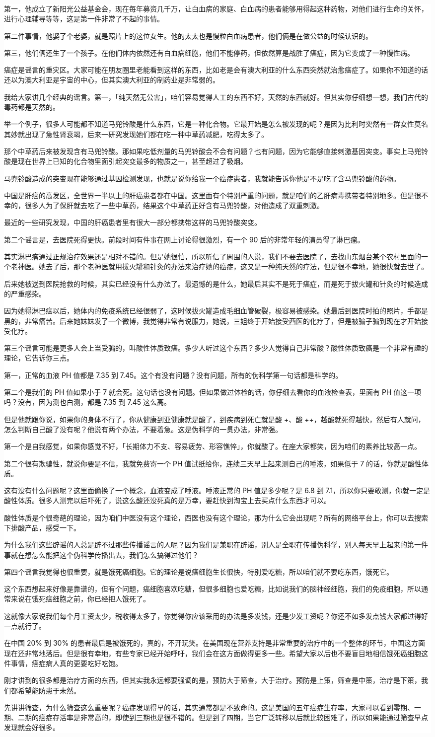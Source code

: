第一，他成立了新阳光公益基金会，现在每年募资几千万，让白血病的家庭、白血病的患者能够用得起这种药物，对他们进行生命的关怀，进行心理辅导等等，这是第一件非常了不起的事情。

第二件事情，他娶了个老婆，就是照片上的这位女生。他的太太也是慢粒白血病患者，他们俩是在做公益的时候认识的。

第三，他们俩还生了一个孩子。在他们体内依然还有白血病细胞，他们不能停药，但依然算是战胜了癌症，因为它变成了一种慢性病。

癌症是谣言的重灾区。大家可能在朋友圈里老能看到这样的东西，比如老是会有澳大利亚的什么东西突然就治愈癌症了。如果你不知道的话还以为澳大利亚是宇宙的中心，但其实澳大利亚的制药业是非常弱的。

我给大家讲几个经典的谣言。第一，「纯天然无公害」，咱们容易觉得人工的东西不好，天然的东西就好。但其实你仔细想一想，我们古代的毒药都是天然的。

举一个例子，很多人可能都不知道马兜铃酸是什么东西，它是一种化合物。它最开始是怎么被发现的呢？是因为比利时突然有一群女性莫名其妙就出现了急性肾衰竭，后来一研究发现她们都在吃一种中草药减肥，吃得太多了。

那个中草药后来被发现含有马兜铃酸。那如果吃低剂量的马兜铃酸会不会有问题？也有问题，因为它能够直接刺激基因突变。事实上马兜铃酸是现在世界上已知的化合物里面引起突变最多的物质之一，甚至超过了吸烟。

马兜铃酸造成的突变现在能够通过基因检测发现，也就是说你给我一个癌症患者，我就能告诉你他是不是吃了含马兜铃酸的药物。

中国是肝癌的高发区，全世界一半以上的肝癌患者都在中国。这里面有个特别严重的问题，就是咱们的乙肝病毒携带者特别地多。但是很不幸的，很多人为了保肝就去吃了一些中草药，结果这个中草药正好含有马兜铃酸，对他造成了双重刺激。

最近的一些研究发现，中国的肝癌患者里有很大一部分都携带这样的马兜铃酸突变。

第二个谣言是，去医院死得更快。前段时间有件事在网上讨论得很激烈，有一个 90 后的非常年轻的演员得了淋巴瘤。

其实淋巴瘤通过正规治疗效果还是相对不错的。但是她很怕，所以听信了周围的人说，我们不要去医院了，去找山东烟台某个农村里面的一个老神医。她去了后，那个老神医就用拔火罐和针灸的办法来治疗她的癌症，这又是一种纯天然的疗法，但是很不幸地，她很快就去世了。

后来她被送到医院抢救的时候，其实已经没有什么办法了。最遗憾的是什么，她最后其实不是死于癌症，而是死于拔火罐和针灸的时候造成的严重感染。

因为她得淋巴癌以后，她体内的免疫系统已经很弱了，这时候拔火罐造成毛细血管破裂，极容易被感染。她最后到医院时拍的照片，手都是黑的，非常痛苦。后来她妹妹发了一个微博，我觉得非常有说服力，她说，三姐终于开始接受西医的化疗了，但是被骗子骗到现在才开始接受化疗。

第三个谣言可能是更多人会上当受骗的，叫酸性体质致癌。多少人听过这个东西？多少人觉得自己非常酸？酸性体质致癌是一个非常有趣的理论，它告诉你三点。

第一，正常的血液 PH 值都是 7.35 到 7.45。这个有没有问题？没有问题，所有的伪科学第一句话都是科学的。

第二个是我们的 PH 值如果小于 7 就会死。这句话也没有问题。但如果做过体检的话，你仔细去看你的血液检查表，里面有 PH 值这一项吗？没有，因为测也白测，都是 7.35 到 7.45 这么高。

但是他就跟你说，如果你的身体不行了，你从健康到亚健康就是酸了，到疾病到死亡就是酸 +、酸 ++，越酸就死得越快，然后有人就问，怎么判断自己酸了没有呢？他说有两个办法，不要着急。这是伪科学的一贯办法，非常强。

第一个是自我感觉，如果你感觉不好，「长期体力不支、容易疲劳、形容憔悴」，你就酸了。在座大家都笑，因为咱们的素养比较高一点。

第二个很有欺骗性，就说你要是不信，我就免费寄一个 PH 值试纸给你，连续三天早上起来测自己的唾液，如果低于 7 的话，你就是酸性体质。

这有没有什么问题呢？这里面偷换了一个概念，血液变成了唾液。唾液正常的 PH 值是多少呢？是 6.8 到 7.1，所以你只要敢测，你就一定是酸性体质。很多人测完以后吓死了，说这么酸还没死真的是万幸，要赶快到淘宝上去买点什么东西才可以。

酸性体质是个很奇葩的理论，因为咱们中医没有这个理论，西医也没有这个理论，那为什么它会出现呢？所有的网络平台上，你可以去搜索下排酸产品，感受一下。

为什么我们这些辟谣的人总是辟不过那些传播谣言的人呢？因为我们是兼职在辟谣，别人是全职在传播伪科学，别人每天早上起来的第一件事就在想怎么能把这个伪科学传播出去，我们怎么搞得过他们？

第四个谣言我觉得也很重要，就是饿死癌细胞。它的理论是说癌细胞生长很快，特别爱吃糖，所以咱们就不要吃东西，饿死它。

这个东西想起来好像是靠谱的，但有个问题，癌细胞喜欢吃糖，但很多细胞也爱吃糖，比如说我们的脑神经细胞，我们的免疫细胞，所以通常来说在饿死癌细胞之前，你已经把人饿死了。

这就像大家说我们每个月工资太少，税收得太多了，你觉得你应该采用的办法是多发钱，还是少发工资呢？你还不如多发点钱大家都过得好一点就行了。

在中国 20% 到 30% 的患者最后是被饿死的，真的，不开玩笑。在美国现在营养支持是非常重要的治疗中的一个整体的环节，中国这方面现在还非常地落后。但是很有幸地，有些专家已经开始呼吁，我们会在这方面做得更多一些。希望大家以后也不要盲目地相信饿死癌细胞这件事情，癌症病人真的更要吃好吃饱。

刚才讲到的很多都是治疗方面的东西，但其实我永远都要强调的是，预防大于筛查，大于治疗。预防是上策，筛查是中策，治疗是下策，我们都希望能防患于未然。

先讲讲筛查，为什么筛查这么重要呢？癌症发现得早的话，其实通常都是不致命的。这是美国的五年癌症生存率，大家可以看到零期、一期、二期的癌症存活率是非常高的，即使到三期也是很不错的。但是到了四期，当它广泛转移以后就比较困难了，所以如果能通过筛查早点发现就会好很多。
